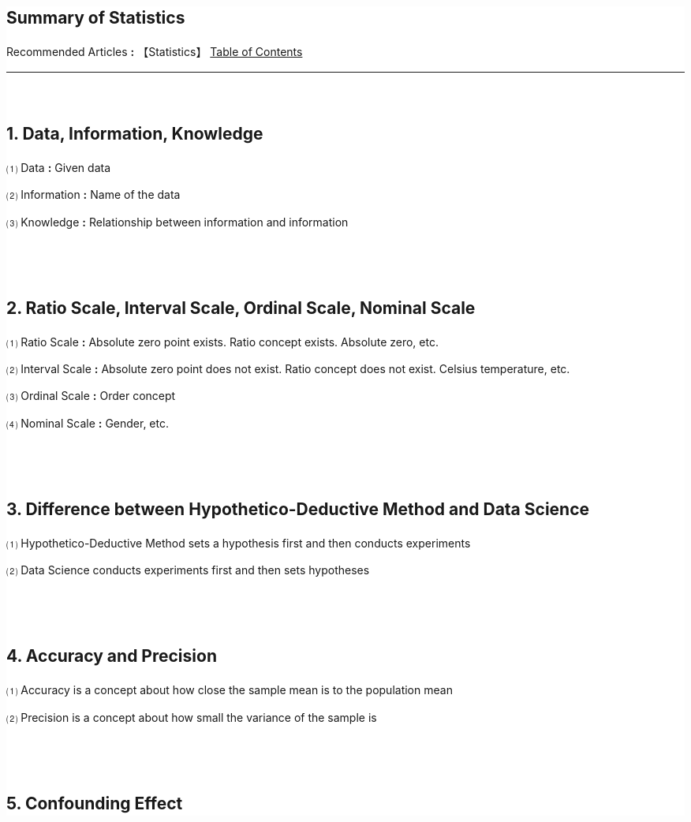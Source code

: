 ## **Summary of Statistics**

Recommended Articles **:** 【Statistics】 [Table of Contents](https://jb243.github.io/pages/1641)

---

<br>

## **1. Data, Information, Knowledge**

 ⑴ Data **:** Given data

 ⑵ Information **:** Name of the data

 ⑶ Knowledge **:** Relationship between information and information

<br>

<br>

## **2. Ratio Scale, Interval Scale, Ordinal Scale, Nominal Scale**

 ⑴ Ratio Scale **:** Absolute zero point exists. Ratio concept exists. Absolute zero, etc.

 ⑵ Interval Scale **:** Absolute zero point does not exist. Ratio concept does not exist. Celsius temperature, etc.

 ⑶ Ordinal Scale **:** Order concept

 ⑷ Nominal Scale **:** Gender, etc.

<br>

<br>

## **3. Difference between Hypothetico-Deductive Method and Data Science**

 ⑴ Hypothetico-Deductive Method sets a hypothesis first and then conducts experiments

 ⑵ Data Science conducts experiments first and then sets hypotheses

<br>

<br>

## **4. Accuracy and Precision**

 ⑴ Accuracy is a concept about how close the sample mean is to the population mean

 ⑵ Precision is a concept about how small the variance of the sample is

<br>

<br>

## **5. Confounding Effect**
